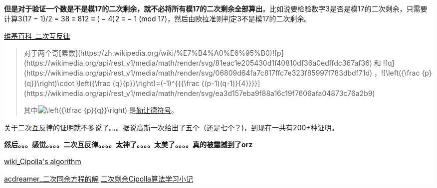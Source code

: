 **但是对于验证一个数是不是模17的二次剩余，就不必将所有模17的二次剩余全部算出**。比如说要检验数字3是否是模17的二次剩余，只需要计算3(17 − 1)/2 = 38 ≡ 812 ≡ ( − 4)2 ≡ − 1 (mod 17)，然后由欧拉准则判定3不是模17的二次剩余。


>> </blockquote>
> 
> 
</blockquote>




[维基百科_二次互反律](https://zh.wikipedia.org/wiki/%E4%BA%8C%E6%AC%A1%E4%BA%92%E5%8F%8D%E5%BE%8B)




<blockquote>对于两个奇[素数](https://zh.wikipedia.org/wiki/%E7%B4%A0%E6%95%B0)![p](https://wikimedia.org/api/rest_v1/media/math/render/svg/81eac1e205430d1f40810df36a0edffdc367af36)
和 ![q](https://wikimedia.org/api/rest_v1/media/math/render/svg/06809d64fa7c817ffc7e323f85997f783dbdf71d)
，![\left({\frac {p}{q}}\right)\cdot \left({\frac {q}{p}}\right)=(-1)^{{{\frac {(p-1)(q-1)}{4}}}}](https://wikimedia.org/api/rest_v1/media/math/render/svg/ea3d157eba9f88a16c19f7606afa04873c76a2b9)


其中![\left({\tfrac {p}{q}}\right)](https://wikimedia.org/api/rest_v1/media/math/render/svg/da5461d3ff8c55b4d5989cc4cb741a0fcb4c4622)
是[勒让德符号](https://zh.wikipedia.org/wiki/%E5%8B%92%E8%AE%A9%E5%BE%B7%E7%AC%A6%E5%8F%B7)。</blockquote>




关于二次互反律的证明就不多说了。。。据说高斯一次给出了五个（还是七个？)，到现在一共有200+种证明。



**然后。。。感觉。。。。二次互反律。。。。太神了。。。。太美了。。。。真的被震撼到了orz**



[wiki_Cipolla's algorithm](https://en.wikipedia.org/wiki/Cipolla%27s_algorithm)

[acdreamer_二次同余方程的解](http://blog.csdn.net/acdreamers/article/details/10182281)
[ 二次剩余Cipolla算法学习小记](http://blog.csdn.net/a_crazy_czy/article/details/51959546)
